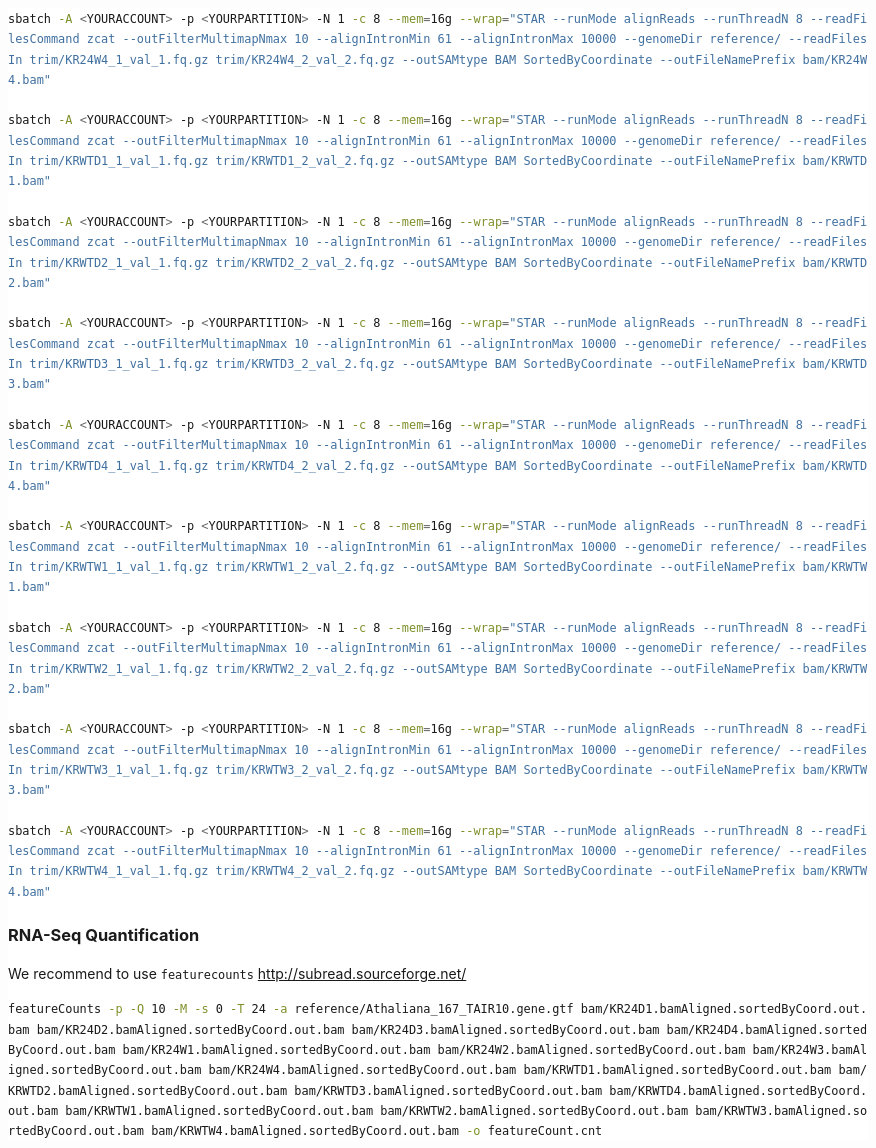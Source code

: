 ```bash
sbatch -A <YOURACCOUNT> -p <YOURPARTITION> -N 1 -c 8 --mem=16g --wrap="STAR --runMode alignReads --runThreadN 8 --readFilesCommand zcat --outFilterMultimapNmax 10 --alignIntronMin 61 --alignIntronMax 10000 --genomeDir reference/ --readFilesIn trim/KR24W4_1_val_1.fq.gz trim/KR24W4_2_val_2.fq.gz --outSAMtype BAM SortedByCoordinate --outFileNamePrefix bam/KR24W4.bam"

sbatch -A <YOURACCOUNT> -p <YOURPARTITION> -N 1 -c 8 --mem=16g --wrap="STAR --runMode alignReads --runThreadN 8 --readFilesCommand zcat --outFilterMultimapNmax 10 --alignIntronMin 61 --alignIntronMax 10000 --genomeDir reference/ --readFilesIn trim/KRWTD1_1_val_1.fq.gz trim/KRWTD1_2_val_2.fq.gz --outSAMtype BAM SortedByCoordinate --outFileNamePrefix bam/KRWTD1.bam"

sbatch -A <YOURACCOUNT> -p <YOURPARTITION> -N 1 -c 8 --mem=16g --wrap="STAR --runMode alignReads --runThreadN 8 --readFilesCommand zcat --outFilterMultimapNmax 10 --alignIntronMin 61 --alignIntronMax 10000 --genomeDir reference/ --readFilesIn trim/KRWTD2_1_val_1.fq.gz trim/KRWTD2_2_val_2.fq.gz --outSAMtype BAM SortedByCoordinate --outFileNamePrefix bam/KRWTD2.bam"

sbatch -A <YOURACCOUNT> -p <YOURPARTITION> -N 1 -c 8 --mem=16g --wrap="STAR --runMode alignReads --runThreadN 8 --readFilesCommand zcat --outFilterMultimapNmax 10 --alignIntronMin 61 --alignIntronMax 10000 --genomeDir reference/ --readFilesIn trim/KRWTD3_1_val_1.fq.gz trim/KRWTD3_2_val_2.fq.gz --outSAMtype BAM SortedByCoordinate --outFileNamePrefix bam/KRWTD3.bam"

sbatch -A <YOURACCOUNT> -p <YOURPARTITION> -N 1 -c 8 --mem=16g --wrap="STAR --runMode alignReads --runThreadN 8 --readFilesCommand zcat --outFilterMultimapNmax 10 --alignIntronMin 61 --alignIntronMax 10000 --genomeDir reference/ --readFilesIn trim/KRWTD4_1_val_1.fq.gz trim/KRWTD4_2_val_2.fq.gz --outSAMtype BAM SortedByCoordinate --outFileNamePrefix bam/KRWTD4.bam"

sbatch -A <YOURACCOUNT> -p <YOURPARTITION> -N 1 -c 8 --mem=16g --wrap="STAR --runMode alignReads --runThreadN 8 --readFilesCommand zcat --outFilterMultimapNmax 10 --alignIntronMin 61 --alignIntronMax 10000 --genomeDir reference/ --readFilesIn trim/KRWTW1_1_val_1.fq.gz trim/KRWTW1_2_val_2.fq.gz --outSAMtype BAM SortedByCoordinate --outFileNamePrefix bam/KRWTW1.bam"

sbatch -A <YOURACCOUNT> -p <YOURPARTITION> -N 1 -c 8 --mem=16g --wrap="STAR --runMode alignReads --runThreadN 8 --readFilesCommand zcat --outFilterMultimapNmax 10 --alignIntronMin 61 --alignIntronMax 10000 --genomeDir reference/ --readFilesIn trim/KRWTW2_1_val_1.fq.gz trim/KRWTW2_2_val_2.fq.gz --outSAMtype BAM SortedByCoordinate --outFileNamePrefix bam/KRWTW2.bam"

sbatch -A <YOURACCOUNT> -p <YOURPARTITION> -N 1 -c 8 --mem=16g --wrap="STAR --runMode alignReads --runThreadN 8 --readFilesCommand zcat --outFilterMultimapNmax 10 --alignIntronMin 61 --alignIntronMax 10000 --genomeDir reference/ --readFilesIn trim/KRWTW3_1_val_1.fq.gz trim/KRWTW3_2_val_2.fq.gz --outSAMtype BAM SortedByCoordinate --outFileNamePrefix bam/KRWTW3.bam"

sbatch -A <YOURACCOUNT> -p <YOURPARTITION> -N 1 -c 8 --mem=16g --wrap="STAR --runMode alignReads --runThreadN 8 --readFilesCommand zcat --outFilterMultimapNmax 10 --alignIntronMin 61 --alignIntronMax 10000 --genomeDir reference/ --readFilesIn trim/KRWTW4_1_val_1.fq.gz trim/KRWTW4_2_val_2.fq.gz --outSAMtype BAM SortedByCoordinate --outFileNamePrefix bam/KRWTW4.bam"
```

### RNA-Seq Quantification
We recommend to use `featurecounts`
http://subread.sourceforge.net/
```bash
featureCounts -p -Q 10 -M -s 0 -T 24 -a reference/Athaliana_167_TAIR10.gene.gtf bam/KR24D1.bamAligned.sortedByCoord.out.bam bam/KR24D2.bamAligned.sortedByCoord.out.bam bam/KR24D3.bamAligned.sortedByCoord.out.bam bam/KR24D4.bamAligned.sortedByCoord.out.bam bam/KR24W1.bamAligned.sortedByCoord.out.bam bam/KR24W2.bamAligned.sortedByCoord.out.bam bam/KR24W3.bamAligned.sortedByCoord.out.bam bam/KR24W4.bamAligned.sortedByCoord.out.bam bam/KRWTD1.bamAligned.sortedByCoord.out.bam bam/KRWTD2.bamAligned.sortedByCoord.out.bam bam/KRWTD3.bamAligned.sortedByCoord.out.bam bam/KRWTD4.bamAligned.sortedByCoord.out.bam bam/KRWTW1.bamAligned.sortedByCoord.out.bam bam/KRWTW2.bamAligned.sortedByCoord.out.bam bam/KRWTW3.bamAligned.sortedByCoord.out.bam bam/KRWTW4.bamAligned.sortedByCoord.out.bam -o featureCount.cnt
```
